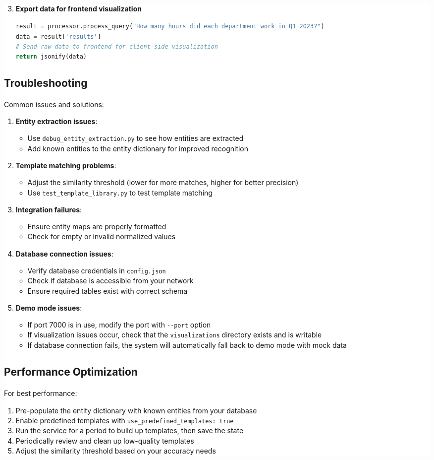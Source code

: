 3. **Export data for frontend visualization**
   ```python
   result = processor.process_query("How many hours did each department work in Q1 2023?")
   data = result['results']
   # Send raw data to frontend for client-side visualization
   return jsonify(data)
   ```

## Troubleshooting

Common issues and solutions:

1. **Entity extraction issues**: 
   - Use `debug_entity_extraction.py` to see how entities are extracted
   - Add known entities to the entity dictionary for improved recognition

2. **Template matching problems**:
   - Adjust the similarity threshold (lower for more matches, higher for better precision)
   - Use `test_template_library.py` to test template matching

3. **Integration failures**:
   - Ensure entity maps are properly formatted
   - Check for empty or invalid normalized values

4. **Database connection issues**:
   - Verify database credentials in `config.json`
   - Check if database is accessible from your network
   - Ensure required tables exist with correct schema

5. **Demo mode issues**:
   - If port 7000 is in use, modify the port with `--port` option
   - If visualization issues occur, check that the `visualizations` directory exists and is writable
   - If database connection fails, the system will automatically fall back to demo mode with mock data

## Performance Optimization

For best performance:

1. Pre-populate the entity dictionary with known entities from your database
2. Enable predefined templates with `use_predefined_templates: true`
3. Run the service for a period to build up templates, then save the state
4. Periodically review and clean up low-quality templates
5. Adjust the similarity threshold based on your accuracy needs